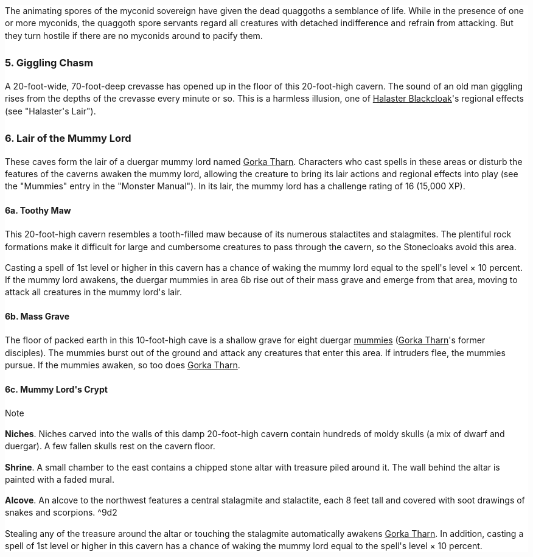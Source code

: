 The animating spores of the myconid sovereign have given the dead quaggoths a semblance of life. While in the presence of one or more myconids, the quaggoth spore servants regard all creatures with detached indifference and refrain from attacking. But they turn hostile if there are no myconids around to pacify them.

### 5. Giggling Chasm

A 20-foot-wide, 70-foot-deep crevasse has opened up in the floor of this 20-foot-high cavern. The sound of an old man giggling rises from the depths of the crevasse every minute or so. This is a harmless illusion, one of [Halaster Blackcloak](/3-Mechanics/CLI/Compendium/bestiary/npc/halaster-blackcloak-wdmm.md)'s regional effects (see "Halaster's Lair").

### 6. Lair of the Mummy Lord

These caves form the lair of a duergar mummy lord named [Gorka Tharn](/3-Mechanics/CLI/Compendium/bestiary/npc/gorka-tharn-wdmm.md). Characters who cast spells in these areas or disturb the features of the caverns awaken the mummy lord, allowing the creature to bring its lair actions and regional effects into play (see the "Mummies" entry in the "Monster Manual"). In its lair, the mummy lord has a challenge rating of 16 (15,000 XP).

#### 6a. Toothy Maw

This 20-foot-high cavern resembles a tooth-filled maw because of its numerous stalactites and stalagmites. The plentiful rock formations make it difficult for large and cumbersome creatures to pass through the cavern, so the Stonecloaks avoid this area.

Casting a spell of 1st level or higher in this cavern has a chance of waking the mummy lord equal to the spell's level × 10 percent. If the mummy lord awakens, the duergar mummies in area 6b rise out of their mass grave and emerge from that area, moving to attack all creatures in the mummy lord's lair.

#### 6b. Mass Grave

The floor of packed earth in this 10-foot-high cave is a shallow grave for eight duergar [mummies](/3-Mechanics/CLI/Compendium/bestiary/undead/mummy.md) ([Gorka Tharn](/3-Mechanics/CLI/Compendium/bestiary/npc/gorka-tharn-wdmm.md)'s former disciples). The mummies burst out of the ground and attack any creatures that enter this area. If intruders flee, the mummies pursue. If the mummies awaken, so too does [Gorka Tharn](/3-Mechanics/CLI/Compendium/bestiary/npc/gorka-tharn-wdmm.md).

#### 6c. Mummy Lord's Crypt

> [!note] 
> 
> **Niches**. Niches carved into the walls of this damp 20-foot-high cavern contain hundreds of moldy skulls (a mix of dwarf and duergar). A few fallen skulls rest on the cavern floor.
> 
> **Shrine**. A small chamber to the east contains a chipped stone altar with treasure piled around it. The wall behind the altar is painted with a faded mural.
> 
> **Alcove**. An alcove to the northwest features a central stalagmite and stalactite, each 8 feet tall and covered with soot drawings of snakes and scorpions.
^9d2

Stealing any of the treasure around the altar or touching the stalagmite automatically awakens [Gorka Tharn](/3-Mechanics/CLI/Compendium/bestiary/npc/gorka-tharn-wdmm.md). In addition, casting a spell of 1st level or higher in this cavern has a chance of waking the mummy lord equal to the spell's level × 10 percent.
